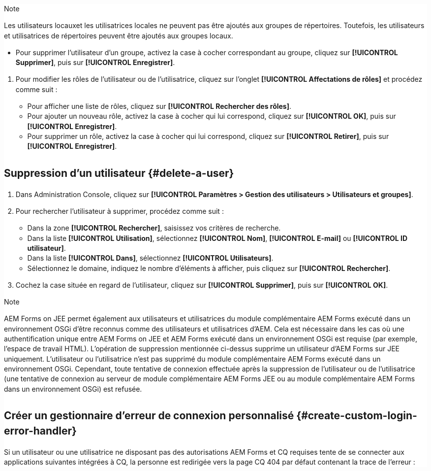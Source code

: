    >[!NOTE]
   >
   >Les utilisateurs locauxet les utilisatrices locales ne peuvent pas être ajoutés aux groupes de répertoires. Toutefois, les utilisateurs et utilisatrices de répertoires peuvent être ajoutés aux groupes locaux.

   * Pour supprimer l’utilisateur d’un groupe, activez la case à cocher correspondant au groupe, cliquez sur **[!UICONTROL Supprimer]**, puis sur **[!UICONTROL Enregistrer]**.


1. Pour modifier les rôles de l’utilisateur ou de l’utilisatrice, cliquez sur l’onglet **[!UICONTROL Affectations de rôles]** et procédez comme suit :

   * Pour afficher une liste de rôles, cliquez sur **[!UICONTROL Rechercher des rôles]**.
   * Pour ajouter un nouveau rôle, activez la case à cocher qui lui correspond, cliquez sur **[!UICONTROL OK]**, puis sur **[!UICONTROL Enregistrer]**.
   * Pour supprimer un rôle, activez la case à cocher qui lui correspond, cliquez sur **[!UICONTROL Retirer]**, puis sur **[!UICONTROL Enregistrer]**.

## Suppression d’un utilisateur {#delete-a-user}

1. Dans Administration Console, cliquez sur **[!UICONTROL Paramètres > Gestion des utilisateurs > Utilisateurs et groupes]**.
1. Pour rechercher l’utilisateur à supprimer, procédez comme suit :

   * Dans la zone **[!UICONTROL Rechercher]**, saisissez vos critères de recherche.
   * Dans la liste **[!UICONTROL Utilisation]**, sélectionnez **[!UICONTROL Nom]**, **[!UICONTROL E-mail]** ou **[!UICONTROL ID utilisateur]**.
   * Dans la liste **[!UICONTROL Dans]**, sélectionnez **[!UICONTROL Utilisateurs]**.
   * Sélectionnez le domaine, indiquez le nombre d’éléments à afficher, puis cliquez sur **[!UICONTROL Rechercher]**.

1. Cochez la case située en regard de l’utilisateur, cliquez sur **[!UICONTROL Supprimer]**, puis sur **[!UICONTROL OK]**.

>[!NOTE]
>
>AEM Forms on JEE permet également aux utilisateurs et utilisatrices du module complémentaire AEM Forms exécuté dans un environnement OSGi d’être reconnus comme des utilisateurs et utilisatrices d’AEM. Cela est nécessaire dans les cas où une authentification unique entre AEM Forms on JEE et AEM Forms exécuté dans un environnement OSGi est requise (par exemple, lʼespace de travail HTML). L’opération de suppression mentionnée ci-dessus supprime un utilisateur d’AEM Forms sur JEE uniquement. L’utilisateur ou l’utilisatrice n’est pas supprimé du module complémentaire AEM Forms exécuté dans un environnement OSGi. Cependant, toute tentative de connexion effectuée après la suppression de l’utilisateur ou de l’utilisatrice (une tentative de connexion au serveur de module complémentaire AEM Forms JEE ou au module complémentaire AEM Forms dans un environnement OSGi) est refusée.

## Créer un gestionnaire d’erreur de connexion personnalisé {#create-custom-login-error-handler}

Si un utilisateur ou une utilisatrice ne disposant pas des autorisations AEM Forms et CQ requises tente de se connecter aux applications suivantes intégrées à CQ, la personne est redirigée vers la page CQ 404 par défaut contenant la trace de l’erreur :
